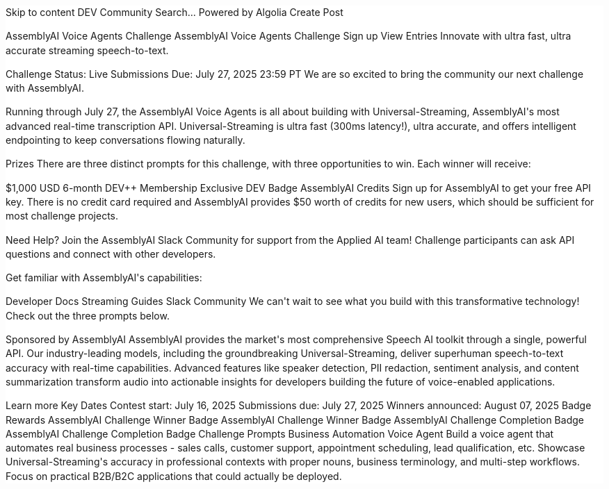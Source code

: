 Skip to content
DEV Community
Search...
Powered by  Algolia
Create Post

AssemblyAI Voice Agents Challenge
AssemblyAI Voice Agents Challenge
Sign up
View Entries 
Innovate with ultra fast, ultra accurate streaming speech-to-text.

Challenge Status:
Live
Submissions Due: July 27, 2025 23:59 PT
We are so excited to bring the community our next challenge with AssemblyAI.

Running through July 27, the AssemblyAI Voice Agents is all about building with Universal-Streaming, AssemblyAI's most advanced real-time transcription API. Universal-Streaming is ultra fast (300ms latency!), ultra accurate, and offers intelligent endpointing to keep conversations flowing naturally.

Prizes
There are three distinct prompts for this challenge, with three opportunities to win. Each winner will receive:

$1,000 USD
6-month DEV++ Membership
Exclusive DEV Badge
AssemblyAI Credits
Sign up for AssemblyAI to get your free API key. There is no credit card required and AssemblyAI provides $50 worth of credits for new users, which should be sufficient for most challenge projects.

Need Help?
Join the AssemblyAI Slack Community for support from the Applied AI team! Challenge participants can ask API questions and connect with other developers.

Get familiar with AssemblyAI's capabilities:

Developer Docs
Streaming Guides
Slack Community
We can't wait to see what you build with this transformative technology! Check out the three prompts below.

Sponsored by AssemblyAI
AssemblyAI provides the market's most comprehensive Speech AI toolkit through a single, powerful API. Our industry-leading models, including the groundbreaking Universal-Streaming, deliver superhuman speech-to-text accuracy with real-time capabilities. Advanced features like speaker detection, PII redaction, sentiment analysis, and content summarization transform audio into actionable insights for developers building the future of voice-enabled applications.

Learn more 
Key Dates
Contest start: July 16, 2025
Submissions due: July 27, 2025
Winners announced: August 07, 2025
Badge Rewards
AssemblyAI Challenge Winner Badge
AssemblyAI Challenge Winner Badge
AssemblyAI Challenge Completion Badge
AssemblyAI Challenge Completion Badge
Challenge Prompts
Business Automation Voice Agent
Build a voice agent that automates real business processes - sales calls, customer support, appointment scheduling, lead qualification, etc. Showcase Universal-Streaming's accuracy in professional contexts with proper nouns, business terminology, and multi-step workflows. Focus on practical B2B/B2C applications that could actually be deployed.